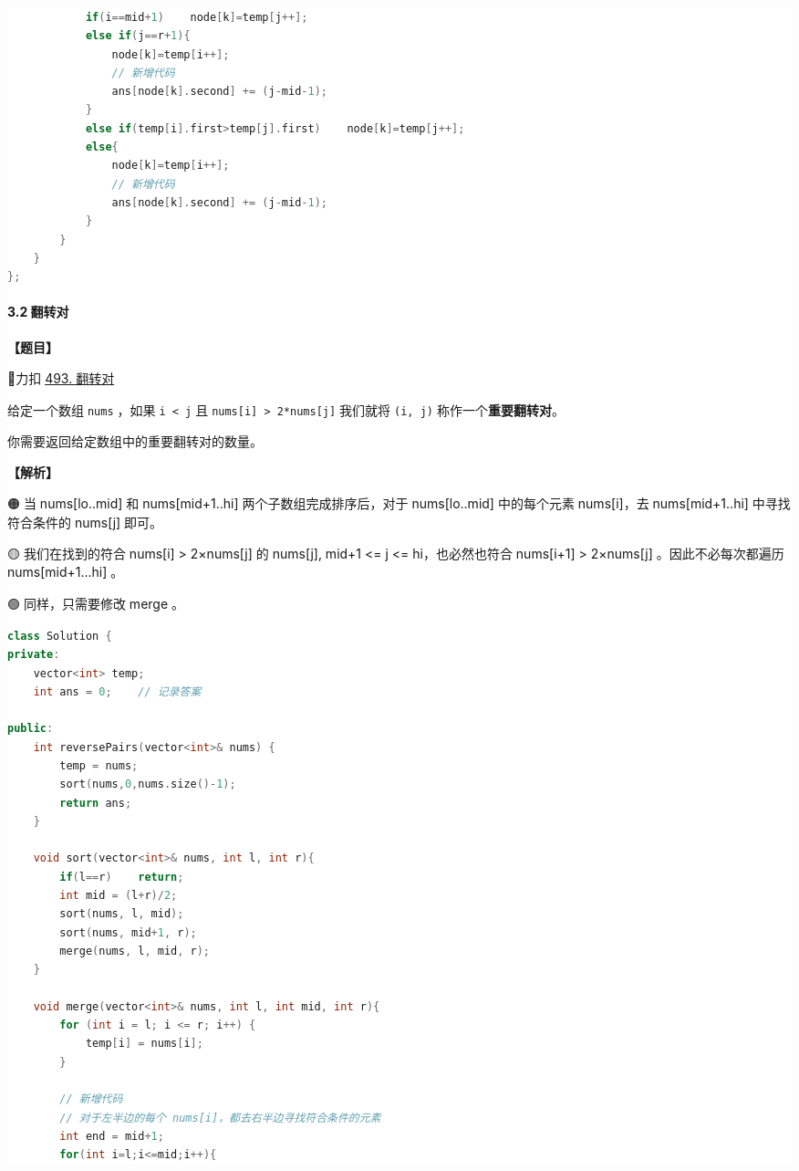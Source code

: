 ```c++
            if(i==mid+1)    node[k]=temp[j++];
            else if(j==r+1){
                node[k]=temp[i++];
                // 新增代码
                ans[node[k].second] += (j-mid-1);
            } 
            else if(temp[i].first>temp[j].first)    node[k]=temp[j++];
            else{
                node[k]=temp[i++];
                // 新增代码
                ans[node[k].second] += (j-mid-1);
            }
        }
    }
};
```

#### 3.2 翻转对

**【题目】**

🔗力扣 [493. 翻转对](https://leetcode.cn/problems/reverse-pairs/)

给定一个数组 `nums` ，如果 `i < j` 且 `nums[i] > 2*nums[j]` 我们就将 `(i, j)` 称作一个**重要翻转对**。

你需要返回给定数组中的重要翻转对的数量。

**【解析】**

🟠 当 nums[lo..mid] 和 nums[mid+1..hi] 两个子数组完成排序后，对于 nums[lo..mid] 中的每个元素 nums[i]，去 nums[mid+1..hi] 中寻找符合条件的 nums[j] 即可。

🟡 我们在找到的符合 nums[i] > 2×nums[j] 的 nums[j], mid+1 <= j <= hi，也必然也符合 nums[i+1] > 2×nums[j] 。因此不必每次都遍历 nums[mid+1...hi] 。

🟢 同样，只需要修改 merge 。

```c++
class Solution {
private:
    vector<int> temp;
    int ans = 0;    // 记录答案

public:
    int reversePairs(vector<int>& nums) {
        temp = nums;
        sort(nums,0,nums.size()-1);
        return ans;
    }

    void sort(vector<int>& nums, int l, int r){
        if(l==r)    return;
        int mid = (l+r)/2;
        sort(nums, l, mid);
        sort(nums, mid+1, r);
        merge(nums, l, mid, r);
    }

    void merge(vector<int>& nums, int l, int mid, int r){
        for (int i = l; i <= r; i++) {
            temp[i] = nums[i];
        }
		
        // 新增代码
        // 对于左半边的每个 nums[i]，都去右半边寻找符合条件的元素
        int end = mid+1;
        for(int i=l;i<=mid;i++){
```